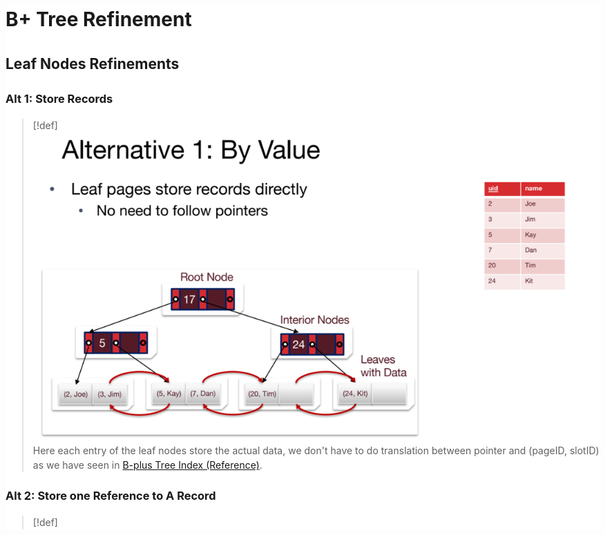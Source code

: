 





# B\+ Tree Refinement
## Leaf Nodes Refinements
### Alt 1: Store Records
> [!def]
> ![](B+Tree_Indexing.assets/image-20240206184045344.png)
> Here each entry of the leaf nodes store the actual data, we don't have to do translation between pointer and (pageID, slotID) as we have seen in [B-plus Tree Index (Reference)](B+Tree_Indexing.md#B-plus%20Tree%20Index%20(Reference)).
> 


### Alt 2: Store one Reference to A Record
> [!def]